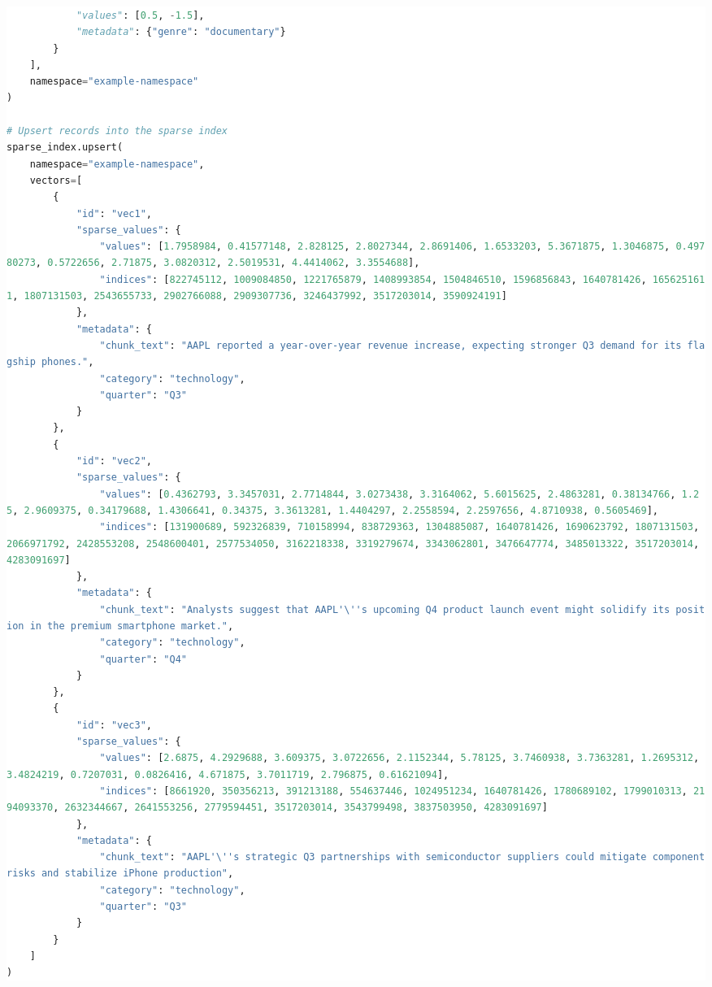   ```python Python
              "values": [0.5, -1.5],
              "metadata": {"genre": "documentary"}
          }
      ],
      namespace="example-namespace"
  )

  # Upsert records into the sparse index
  sparse_index.upsert(
      namespace="example-namespace",
      vectors=[
          {
              "id": "vec1",
              "sparse_values": {
                  "values": [1.7958984, 0.41577148, 2.828125, 2.8027344, 2.8691406, 1.6533203, 5.3671875, 1.3046875, 0.49780273, 0.5722656, 2.71875, 3.0820312, 2.5019531, 4.4414062, 3.3554688],
                  "indices": [822745112, 1009084850, 1221765879, 1408993854, 1504846510, 1596856843, 1640781426, 1656251611, 1807131503, 2543655733, 2902766088, 2909307736, 3246437992, 3517203014, 3590924191]
              },
              "metadata": {
                  "chunk_text": "AAPL reported a year-over-year revenue increase, expecting stronger Q3 demand for its flagship phones.",
                  "category": "technology",
                  "quarter": "Q3"
              }
          },
          {
              "id": "vec2",
              "sparse_values": {
                  "values": [0.4362793, 3.3457031, 2.7714844, 3.0273438, 3.3164062, 5.6015625, 2.4863281, 0.38134766, 1.25, 2.9609375, 0.34179688, 1.4306641, 0.34375, 3.3613281, 1.4404297, 2.2558594, 2.2597656, 4.8710938, 0.5605469],
                  "indices": [131900689, 592326839, 710158994, 838729363, 1304885087, 1640781426, 1690623792, 1807131503, 2066971792, 2428553208, 2548600401, 2577534050, 3162218338, 3319279674, 3343062801, 3476647774, 3485013322, 3517203014, 4283091697]
              },
              "metadata": {
                  "chunk_text": "Analysts suggest that AAPL'\''s upcoming Q4 product launch event might solidify its position in the premium smartphone market.",
                  "category": "technology",
                  "quarter": "Q4"
              }
          },
          {
              "id": "vec3",
              "sparse_values": {
                  "values": [2.6875, 4.2929688, 3.609375, 3.0722656, 2.1152344, 5.78125, 3.7460938, 3.7363281, 1.2695312, 3.4824219, 0.7207031, 0.0826416, 4.671875, 3.7011719, 2.796875, 0.61621094],
                  "indices": [8661920, 350356213, 391213188, 554637446, 1024951234, 1640781426, 1780689102, 1799010313, 2194093370, 2632344667, 2641553256, 2779594451, 3517203014, 3543799498, 3837503950, 4283091697]
              },
              "metadata": {
                  "chunk_text": "AAPL'\''s strategic Q3 partnerships with semiconductor suppliers could mitigate component risks and stabilize iPhone production",
                  "category": "technology",
                  "quarter": "Q3"
              }
          }
      ]
  )

  ```